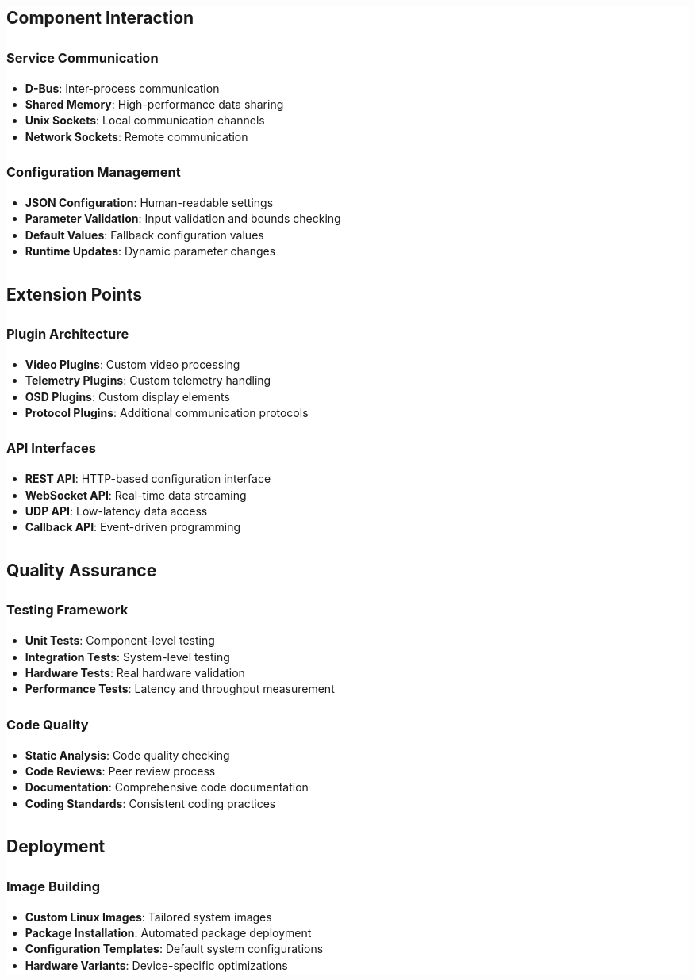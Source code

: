 ## Component Interaction

### Service Communication
- **D-Bus**: Inter-process communication
- **Shared Memory**: High-performance data sharing
- **Unix Sockets**: Local communication channels
- **Network Sockets**: Remote communication

### Configuration Management
- **JSON Configuration**: Human-readable settings
- **Parameter Validation**: Input validation and bounds checking
- **Default Values**: Fallback configuration values
- **Runtime Updates**: Dynamic parameter changes

## Extension Points

### Plugin Architecture
- **Video Plugins**: Custom video processing
- **Telemetry Plugins**: Custom telemetry handling
- **OSD Plugins**: Custom display elements
- **Protocol Plugins**: Additional communication protocols

### API Interfaces
- **REST API**: HTTP-based configuration interface
- **WebSocket API**: Real-time data streaming
- **UDP API**: Low-latency data access
- **Callback API**: Event-driven programming

## Quality Assurance

### Testing Framework
- **Unit Tests**: Component-level testing
- **Integration Tests**: System-level testing
- **Hardware Tests**: Real hardware validation
- **Performance Tests**: Latency and throughput measurement

### Code Quality
- **Static Analysis**: Code quality checking
- **Code Reviews**: Peer review process
- **Documentation**: Comprehensive code documentation
- **Coding Standards**: Consistent coding practices

## Deployment

### Image Building
- **Custom Linux Images**: Tailored system images
- **Package Installation**: Automated package deployment
- **Configuration Templates**: Default system configurations
- **Hardware Variants**: Device-specific optimizations
